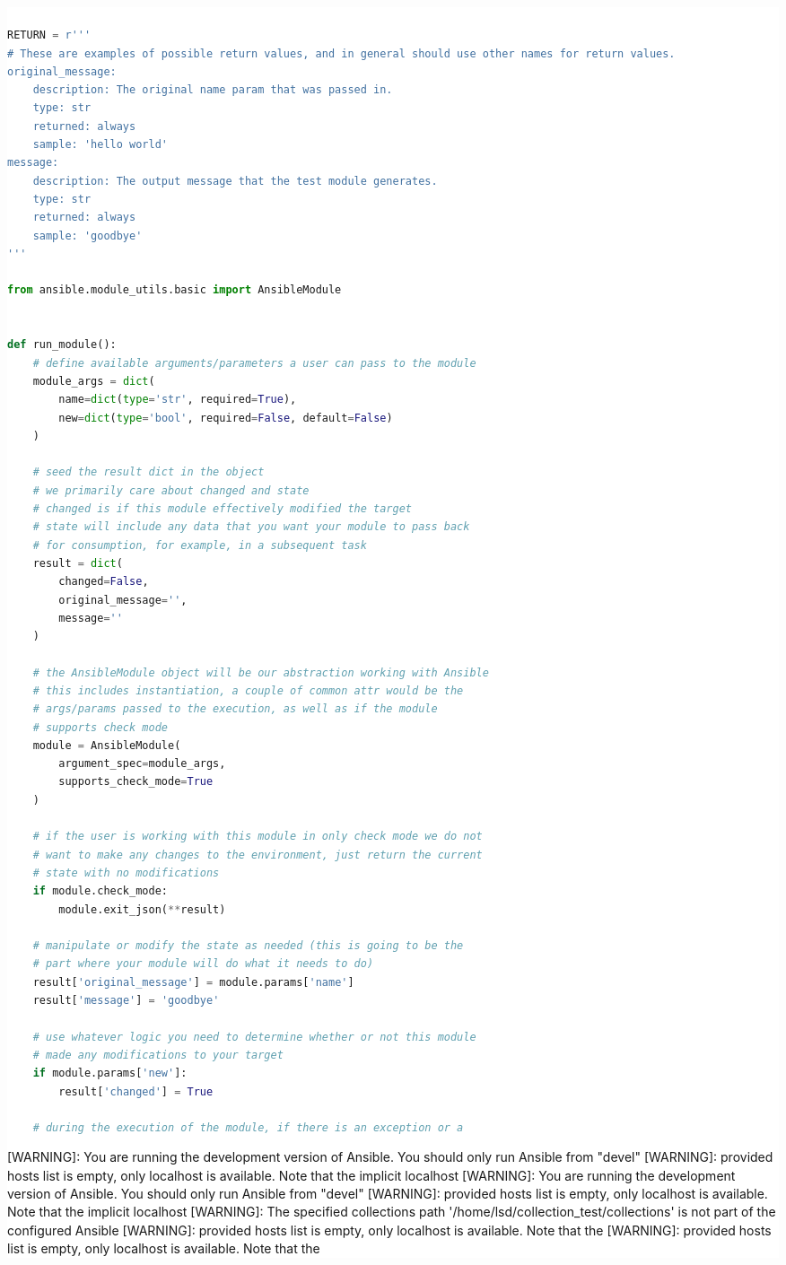 ```python

RETURN = r'''
# These are examples of possible return values, and in general should use other names for return values.
original_message:
    description: The original name param that was passed in.
    type: str
    returned: always
    sample: 'hello world'
message:
    description: The output message that the test module generates.
    type: str
    returned: always
    sample: 'goodbye'
'''

from ansible.module_utils.basic import AnsibleModule


def run_module():
    # define available arguments/parameters a user can pass to the module
    module_args = dict(
        name=dict(type='str', required=True),
        new=dict(type='bool', required=False, default=False)
    )

    # seed the result dict in the object
    # we primarily care about changed and state
    # changed is if this module effectively modified the target
    # state will include any data that you want your module to pass back
    # for consumption, for example, in a subsequent task
    result = dict(
        changed=False,
        original_message='',
        message=''
    )

    # the AnsibleModule object will be our abstraction working with Ansible
    # this includes instantiation, a couple of common attr would be the
    # args/params passed to the execution, as well as if the module
    # supports check mode
    module = AnsibleModule(
        argument_spec=module_args,
        supports_check_mode=True
    )

    # if the user is working with this module in only check mode we do not
    # want to make any changes to the environment, just return the current
    # state with no modifications
    if module.check_mode:
        module.exit_json(**result)

    # manipulate or modify the state as needed (this is going to be the
    # part where your module will do what it needs to do)
    result['original_message'] = module.params['name']
    result['message'] = 'goodbye'

    # use whatever logic you need to determine whether or not this module
    # made any modifications to your target
    if module.params['new']:
        result['changed'] = True

    # during the execution of the module, if there is an exception or a
```

[WARNING]: You are running the development version of Ansible. You should only run Ansible from "devel"
[WARNING]: provided hosts list is empty, only localhost is available. Note that the implicit localhost
[WARNING]: You are running the development version of Ansible. You should only run Ansible from "devel"
[WARNING]: provided hosts list is empty, only localhost is available. Note that the implicit localhost
[WARNING]: The specified collections path '/home/lsd/collection_test/collections' is not part of the configured Ansible
[WARNING]: provided hosts list is empty, only localhost is available. Note that the
[WARNING]: provided hosts list is empty, only localhost is available. Note that the